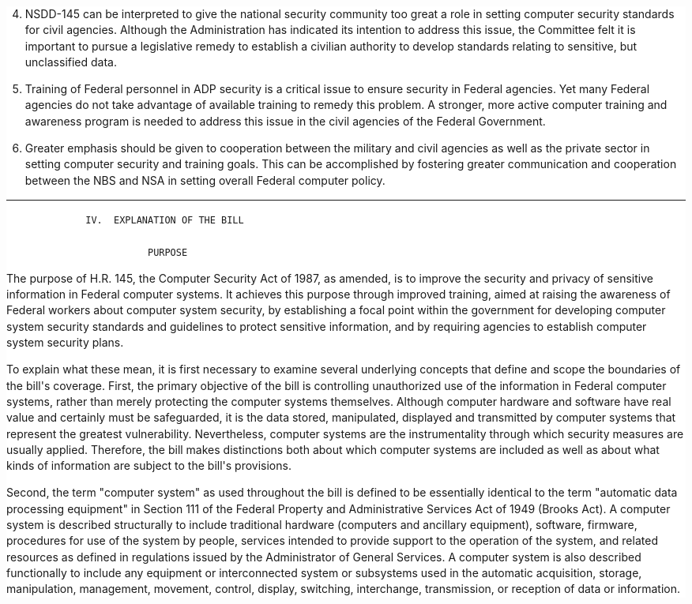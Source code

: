   4.  NSDD-145 can be interpreted to give the national security
community too great a role in setting computer security standards
for civil agencies.  Although the Administration has indicated its
intention to address this issue, the Committee felt it is important
to pursue a legislative remedy to establish a civilian authority
to develop standards relating to sensitive, but unclassified data.

  5.  Training of Federal personnel in ADP security is a critical
issue to ensure security in Federal agencies.  Yet many Federal
agencies do not take advantage of available training to remedy this
problem.  A stronger, more active computer training and awareness
program is needed to address this issue in the civil agencies of
the Federal Government.

  6.  Greater emphasis should be given to cooperation between the
military and civil agencies as well as the private sector in
setting computer security and training goals.  This can be
accomplished by fostering greater communication and cooperation
between the NBS and NSA in setting overall Federal computer policy.


**************************************************************


                  IV.  EXPLANATION OF THE BILL

                             PURPOSE

  The purpose of H.R. 145, the Computer Security Act of 1987, as
amended, is to improve the security and privacy of sensitive
information in Federal computer systems.  It achieves this purpose
through improved training, aimed at raising the awareness of
Federal workers about computer system security, by establishing a
focal point within the government for developing computer system
security standards and guidelines to protect sensitive information,
and by requiring agencies to establish computer system security
plans.

  To explain what these mean, it is first necessary to examine
several underlying concepts that define and scope the boundaries
of the bill's coverage.  First, the primary objective of the bill
is controlling unauthorized use of the information in Federal
computer systems, rather than merely protecting the computer
systems themselves.  Although computer hardware and software have
real value and certainly must be safeguarded, it is the data
stored, manipulated, displayed and transmitted by computer systems
that represent the greatest vulnerability.  Nevertheless, computer
systems are the instrumentality through which security measures are
usually applied.  Therefore, the bill makes distinctions both about
which computer systems are included as well as about what kinds of
information are subject to the bill's provisions.

  Second, the term "computer system" as used throughout the bill
is defined to be essentially identical to the term "automatic data
processing equipment" in Section 111 of the Federal Property and
Administrative Services Act of 1949 (Brooks Act).  A computer
system is described structurally to include traditional hardware
(computers and ancillary equipment), software, firmware, procedures
for use of the system by people, services intended to provide
support to the operation of the system, and related resources as
defined in regulations issued by the Administrator of General
Services.  A computer system is also described functionally to
include any equipment or interconnected system or subsystems used
in the automatic acquisition, storage, manipulation, management,
movement, control, display, switching, interchange, transmission,
or reception of data or information.
